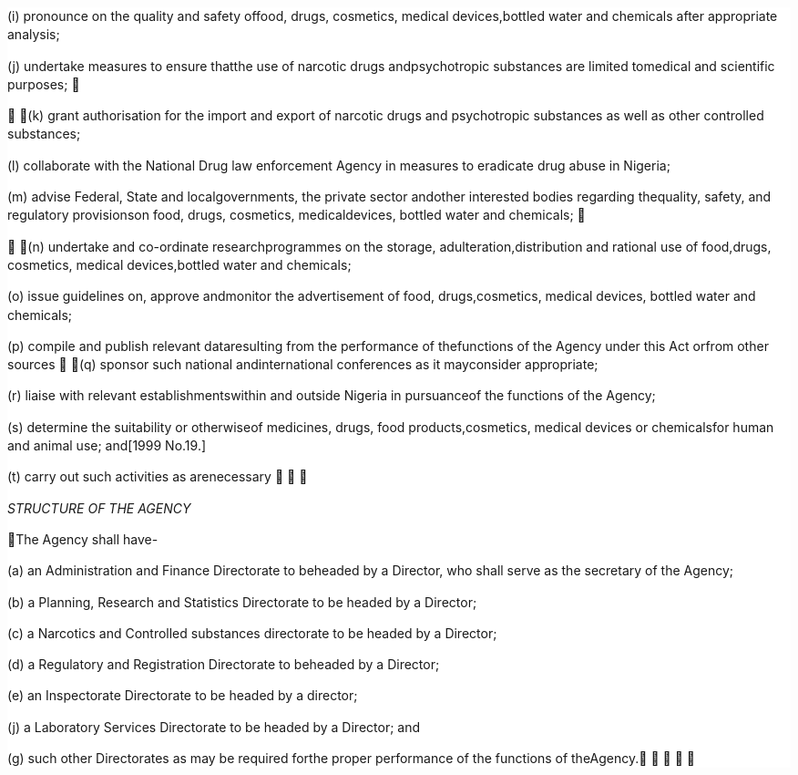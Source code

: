 (i) pronounce on the quality and safety offood, drugs, cosmetics, medical devices,bottled water and chemicals after appropriate analysis;

(j) undertake measures to ensure thatthe use of narcotic drugs andpsychotropic substances are limited tomedical and scientific purposes; 


(k) grant authorisation for the import and export of narcotic drugs and psychotropic substances as well as other controlled substances;

(l) collaborate with the National Drug law enforcement Agency in measures to eradicate drug abuse in Nigeria;

(m) advise Federal, State and localgovernments, the private sector andother interested bodies regarding thequality, safety, and regulatory provisionson food, drugs, cosmetics, medicaldevices, bottled water and chemicals; 


(n) undertake and co-ordinate researchprogrammes on the storage, adulteration,distribution and rational use of food,drugs, cosmetics, medical devices,bottled water and chemicals;

(o) issue guidelines on, approve andmonitor the advertisement of food, drugs,cosmetics, medical devices, bottled water and chemicals;

(p) compile and publish relevant dataresulting from the performance of thefunctions of the Agency under this Act orfrom other sources

(q) sponsor such national andinternational conferences as it mayconsider appropriate;

(r) liaise with relevant establishmentswithin and outside Nigeria in pursuanceof the functions of the Agency;

(s) determine the suitability or otherwiseof medicines, drugs, food products,cosmetics, medical devices or chemicalsfor human and animal use; and[1999 No.19.]

(t) carry out such activities as arenecessary




_STRUCTURE OF THE AGENCY_

The Agency shall have-

(a) an Administration and Finance Directorate to beheaded by a Director, who shall serve as the secretary of the Agency;

(b) a Planning, Research and Statistics Directorate to be headed by a Director;

(c) a Narcotics and Controlled substances directorate to be headed by a Director;

(d) a Regulatory and Registration Directorate to beheaded by a Director;

(e) an Inspectorate Directorate to be headed by a director;

(j) a Laboratory Services Directorate to be headed by a Director; and

(g) such other Directorates as may be required forthe proper performance of the functions of theAgency.




